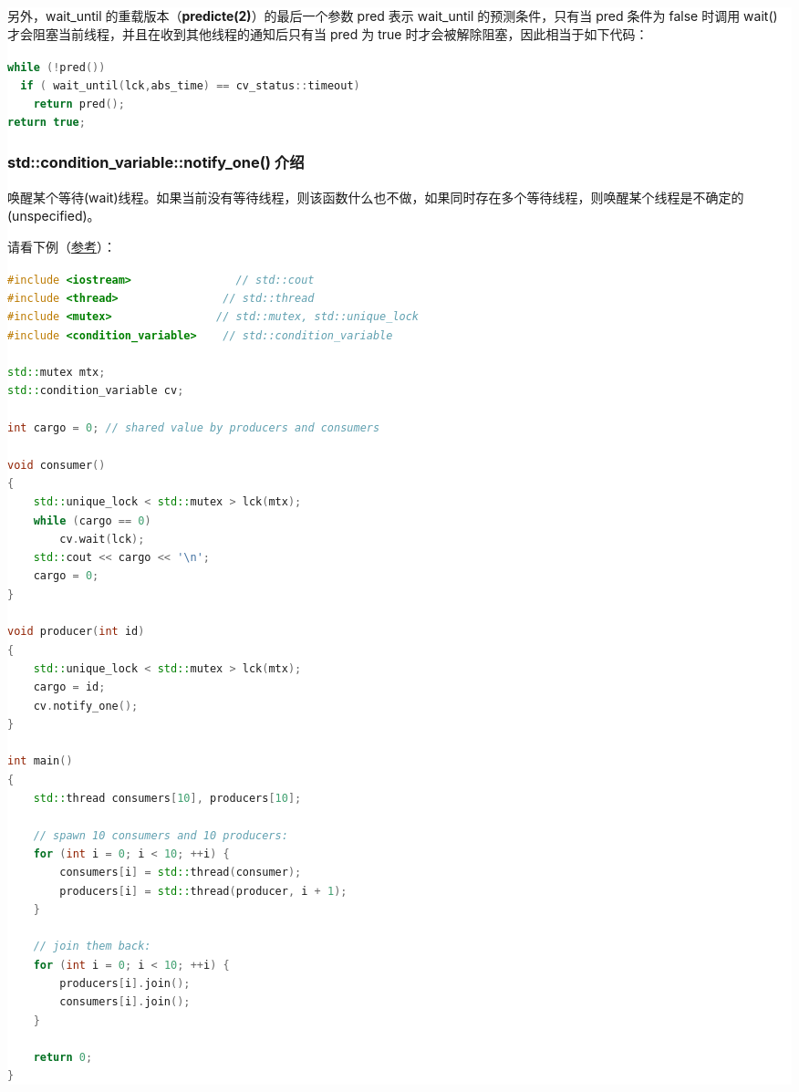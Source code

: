 另外，wait_until 的重载版本（**predicte(2)**）的最后一个参数 pred 表示 wait_until 的预测条件，只有当 pred 条件为 false 时调用 wait() 才会阻塞当前线程，并且在收到其他线程的通知后只有当 pred 为 true 时才会被解除阻塞，因此相当于如下代码：

```c++
while (!pred())
  if ( wait_until(lck,abs_time) == cv_status::timeout)
    return pred();
return true;
```

### **std::condition_variable::notify_one() 介绍**

唤醒某个等待(wait)线程。如果当前没有等待线程，则该函数什么也不做，如果同时存在多个等待线程，则唤醒某个线程是不确定的(unspecified)。

请看下例（[参考](http://www.cplusplus.com/reference/condition_variable/condition_variable/notify_one/)）：

```c++
#include <iostream>                // std::cout
#include <thread>                // std::thread
#include <mutex>                // std::mutex, std::unique_lock
#include <condition_variable>    // std::condition_variable

std::mutex mtx;
std::condition_variable cv;

int cargo = 0; // shared value by producers and consumers

void consumer()
{
    std::unique_lock < std::mutex > lck(mtx);
    while (cargo == 0)
        cv.wait(lck);
    std::cout << cargo << '\n';
    cargo = 0;
}

void producer(int id)
{
    std::unique_lock < std::mutex > lck(mtx);
    cargo = id;
    cv.notify_one();
}

int main()
{
    std::thread consumers[10], producers[10];

    // spawn 10 consumers and 10 producers:
    for (int i = 0; i < 10; ++i) {
        consumers[i] = std::thread(consumer);
        producers[i] = std::thread(producer, i + 1);
    }

    // join them back:
    for (int i = 0; i < 10; ++i) {
        producers[i].join();
        consumers[i].join();
    }

    return 0;
}
```
